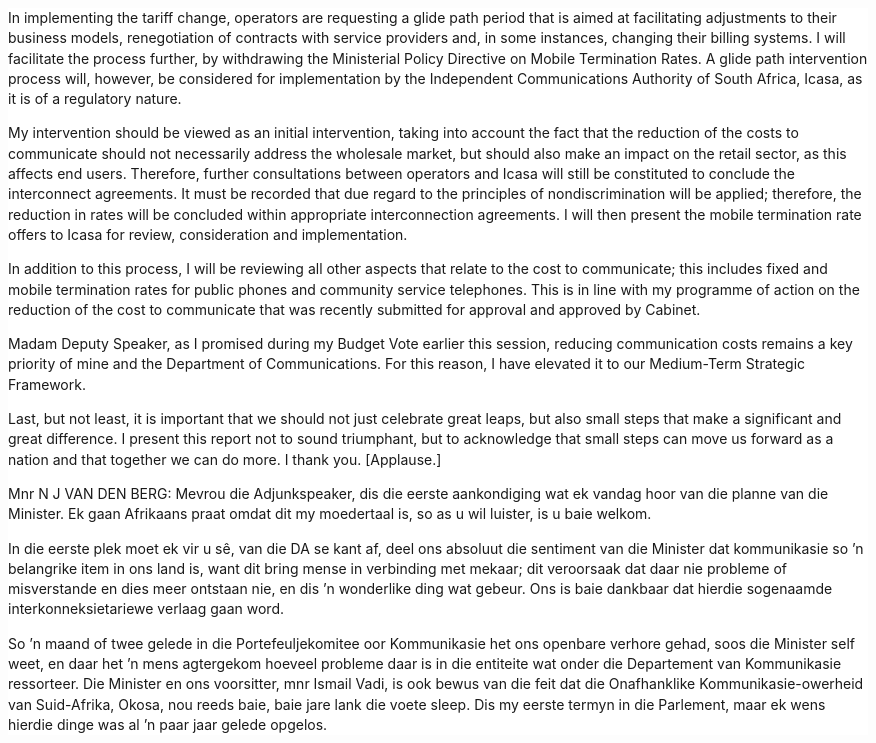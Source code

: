In implementing the tariff change, operators are requesting a glide path
period that is aimed at facilitating adjustments to their business models,
renegotiation of contracts with service providers and, in some instances,
changing their billing systems. I will facilitate the process further, by
withdrawing the Ministerial Policy Directive on Mobile Termination Rates. A
glide path intervention process will, however, be considered for
implementation by the Independent Communications Authority of South Africa,
Icasa, as it is of a regulatory nature.

My intervention should be viewed as an initial intervention, taking into
account the fact that the reduction of the costs to communicate should not
necessarily address the wholesale market, but should also make an impact on
the retail sector, as this affects end users. Therefore, further
consultations between operators and Icasa will still be constituted to
conclude the interconnect agreements.
It must be recorded that due regard to the principles of nondiscrimination
will be applied; therefore, the reduction in rates will be concluded within
appropriate interconnection agreements. I will then present the mobile
termination rate offers to Icasa for review, consideration and
implementation.

In addition to this process, I will be reviewing all other aspects that
relate to the cost to communicate; this includes fixed and mobile
termination rates for public phones and community service telephones. This
is in line with my programme of action on the reduction of the cost to
communicate that was recently submitted for approval and approved by
Cabinet.

Madam Deputy Speaker, as I promised during my Budget Vote earlier this
session, reducing communication costs remains a key priority of mine and
the Department of Communications. For this reason, I have elevated it to
our Medium-Term Strategic Framework.

Last, but not least, it is important that we should not just celebrate
great leaps, but also small steps that make a significant and great
difference. I present this report not to sound triumphant, but to
acknowledge that small steps can move us forward as a nation and that
together we can do more. I thank you. [Applause.]

Mnr N J VAN DEN BERG: Mevrou die Adjunkspeaker, dis die eerste aankondiging
wat ek vandag hoor van die planne van die Minister. Ek gaan Afrikaans praat
omdat dit my moedertaal is, so as u wil luister, is u baie welkom.

In die eerste plek moet ek vir u sê, van die DA se kant af, deel ons
absoluut die sentiment van die Minister dat kommunikasie so ’n belangrike
item in ons land is, want dit bring mense in verbinding met mekaar; dit
veroorsaak dat daar nie probleme of misverstande en dies meer ontstaan nie,
en dis ’n wonderlike ding wat gebeur. Ons is baie dankbaar dat hierdie
sogenaamde interkonneksietariewe verlaag gaan word.

So ’n maand of twee gelede in die Portefeuljekomitee oor Kommunikasie het
ons openbare verhore gehad, soos die Minister self weet, en daar het ’n
mens agtergekom hoeveel probleme daar is in die entiteite wat onder die
Departement van Kommunikasie ressorteer. Die Minister en ons voorsitter,
mnr Ismail Vadi, is ook bewus van die feit dat die Onafhanklike
Kommunikasie-owerheid van Suid-Afrika, Okosa, nou reeds baie, baie jare
lank die voete sleep. Dis my eerste termyn in die Parlement, maar ek wens
hierdie dinge was al ’n paar jaar gelede opgelos.
